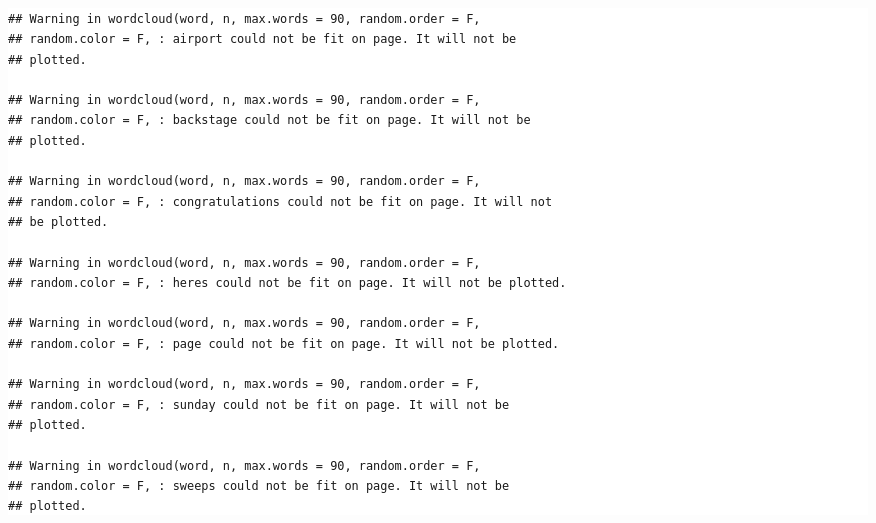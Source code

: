     ## Warning in wordcloud(word, n, max.words = 90, random.order = F,
    ## random.color = F, : airport could not be fit on page. It will not be
    ## plotted.

    ## Warning in wordcloud(word, n, max.words = 90, random.order = F,
    ## random.color = F, : backstage could not be fit on page. It will not be
    ## plotted.

    ## Warning in wordcloud(word, n, max.words = 90, random.order = F,
    ## random.color = F, : congratulations could not be fit on page. It will not
    ## be plotted.

    ## Warning in wordcloud(word, n, max.words = 90, random.order = F,
    ## random.color = F, : heres could not be fit on page. It will not be plotted.

    ## Warning in wordcloud(word, n, max.words = 90, random.order = F,
    ## random.color = F, : page could not be fit on page. It will not be plotted.

    ## Warning in wordcloud(word, n, max.words = 90, random.order = F,
    ## random.color = F, : sunday could not be fit on page. It will not be
    ## plotted.

    ## Warning in wordcloud(word, n, max.words = 90, random.order = F,
    ## random.color = F, : sweeps could not be fit on page. It will not be
    ## plotted.

